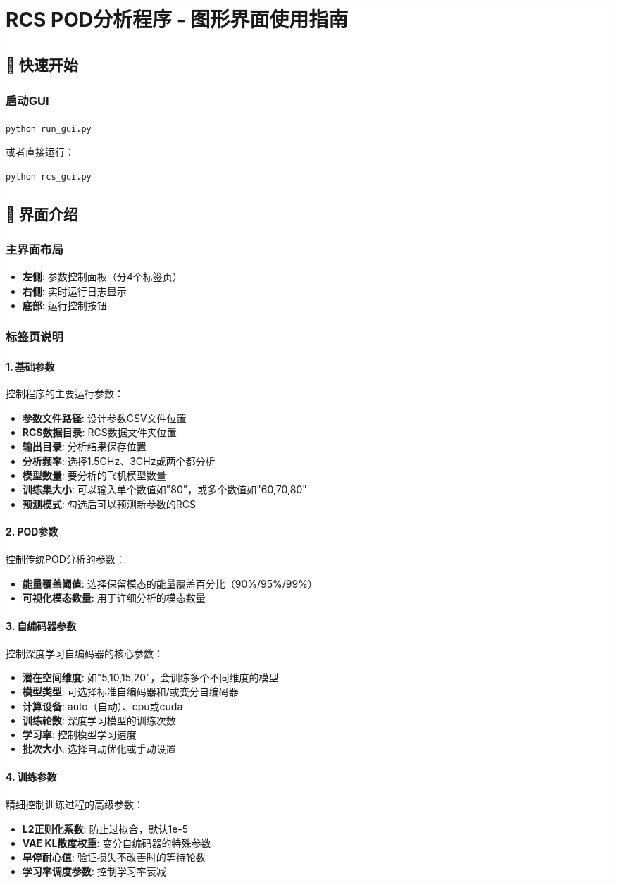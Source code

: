 # RCS POD分析程序 - 图形界面使用指南

## 🚀 快速开始

### 启动GUI
```bash
python run_gui.py
```

或者直接运行：
```bash
python rcs_gui.py
```

## 📱 界面介绍

### 主界面布局
- **左侧**: 参数控制面板（分4个标签页）
- **右侧**: 实时运行日志显示
- **底部**: 运行控制按钮

### 标签页说明

#### 1. 基础参数
控制程序的主要运行参数：
- **参数文件路径**: 设计参数CSV文件位置
- **RCS数据目录**: RCS数据文件夹位置  
- **输出目录**: 分析结果保存位置
- **分析频率**: 选择1.5GHz、3GHz或两个都分析
- **模型数量**: 要分析的飞机模型数量
- **训练集大小**: 可以输入单个数值如"80"，或多个数值如"60,70,80"
- **预测模式**: 勾选后可以预测新参数的RCS

#### 2. POD参数
控制传统POD分析的参数：
- **能量覆盖阈值**: 选择保留模态的能量覆盖百分比（90%/95%/99%）
- **可视化模态数量**: 用于详细分析的模态数量

#### 3. 自编码器参数
控制深度学习自编码器的核心参数：
- **潜在空间维度**: 如"5,10,15,20"，会训练多个不同维度的模型
- **模型类型**: 可选择标准自编码器和/或变分自编码器
- **计算设备**: auto（自动）、cpu或cuda
- **训练轮数**: 深度学习模型的训练次数
- **学习率**: 控制模型学习速度
- **批次大小**: 选择自动优化或手动设置

#### 4. 训练参数  
精细控制训练过程的高级参数：
- **L2正则化系数**: 防止过拟合，默认1e-5
- **VAE KL散度权重**: 变分自编码器的特殊参数
- **早停耐心值**: 验证损失不改善时的等待轮数
- **学习率调度参数**: 控制学习率衰减
